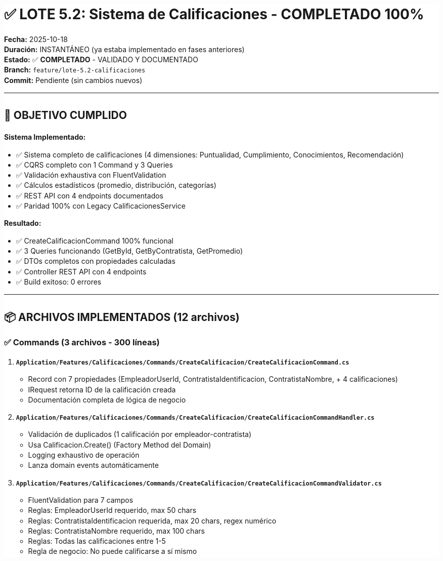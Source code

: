 # ✅ LOTE 5.2: Sistema de Calificaciones - COMPLETADO 100%

**Fecha:** 2025-10-18  
**Duración:** INSTANTÁNEO (ya estaba implementado en fases anteriores)  
**Estado:** ✅ **COMPLETADO** - VALIDADO Y DOCUMENTADO  
**Branch:** `feature/lote-5.2-calificaciones`  
**Commit:** Pendiente (sin cambios nuevos)

---

## 🎯 OBJETIVO CUMPLIDO

**Sistema Implementado:**

- ✅ Sistema completo de calificaciones (4 dimensiones: Puntualidad, Cumplimiento, Conocimientos, Recomendación)
- ✅ CQRS completo con 1 Command y 3 Queries
- ✅ Validación exhaustiva con FluentValidation
- ✅ Cálculos estadísticos (promedio, distribución, categorías)
- ✅ REST API con 4 endpoints documentados
- ✅ Paridad 100% con Legacy CalificacionesService

**Resultado:**

- ✅ CreateCalificacionCommand 100% funcional
- ✅ 3 Queries funcionando (GetById, GetByContratista, GetPromedio)
- ✅ DTOs completos con propiedades calculadas
- ✅ Controller REST API con 4 endpoints
- ✅ Build exitoso: 0 errores

---

## 📦 ARCHIVOS IMPLEMENTADOS (12 archivos)

### ✅ Commands (3 archivos - 300 líneas)

1. **`Application/Features/Calificaciones/Commands/CreateCalificacion/CreateCalificacionCommand.cs`**
   - Record con 7 propiedades (EmpleadorUserId, ContratistaIdentificacion, ContratistaNombre, + 4 calificaciones)
   - IRequest<int> retorna ID de la calificación creada
   - Documentación completa de lógica de negocio

2. **`Application/Features/Calificaciones/Commands/CreateCalificacion/CreateCalificacionCommandHandler.cs`**
   - Validación de duplicados (1 calificación por empleador-contratista)
   - Usa Calificacion.Create() (Factory Method del Domain)
   - Logging exhaustivo de operación
   - Lanza domain events automáticamente

3. **`Application/Features/Calificaciones/Commands/CreateCalificacion/CreateCalificacionCommandValidator.cs`**
   - FluentValidation para 7 campos
   - Reglas: EmpleadorUserId requerido, max 50 chars
   - Reglas: ContratistaIdentificacion requerida, max 20 chars, regex numérico
   - Reglas: ContratistaNombre requerido, max 100 chars
   - Reglas: Todas las calificaciones entre 1-5
   - Regla de negocio: No puede calificarse a sí mismo
